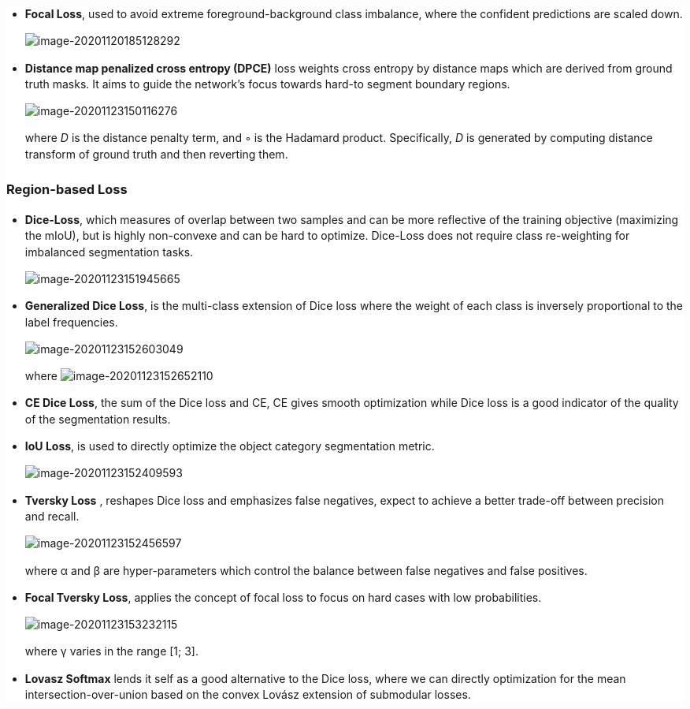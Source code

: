 - **Focal Loss**, used to avoid  extreme foreground-background class imbalance,  where the confident predictions are scaled down.

  ![image-20201120185128292](https://i.loli.net/2020/11/23/3ipVDGacCPxls7A.png)

- **Distance map penalized cross entropy  (DPCE)** loss  weights cross entropy by distance maps which are derived from ground truth masks. It aims to guide the network’s focus towards hard-to segment boundary regions.  

  ![image-20201123150116276](https://i.loli.net/2020/11/23/17vRYDhiJ2EINxt.png)

  where $D$ is the distance penalty term, and $◦$ is the Hadamard product. Specifically, $D$ is generated by computing distance transform of ground truth and then reverting them.  

### Region-based Loss 

- **Dice-Loss**, which measures of overlap between two samples and can be more reflective of the training objective (maximizing the mIoU), but is highly non-convexe and can be hard to optimize. Dice-Loss does not require class re-weighting for imbalanced segmentation tasks.  

  ![image-20201123151945665](https://i.loli.net/2020/11/23/gPE2evIasfkN41S.png)

- **Generalized Dice Loss**, is the multi-class extension of Dice loss where the weight of each class is inversely proportional to the label frequencies.  

  ![image-20201123152603049](https://i.loli.net/2020/11/23/VFhjrqtsJXBLHZ9.png)

  where   ![image-20201123152652110](https://i.loli.net/2020/11/23/UzqobgY2k8T7WRn.png)

- **CE Dice Loss**, the sum of the Dice loss and CE, CE gives smooth optimization while Dice loss is a good indicator of the quality of the segmentation results.

  

- **IoU Loss**, is used to directly optimize the object category segmentation metric.  

  ![image-20201123152409593](https://i.loli.net/2020/11/23/8GCRJIuyxeZ1vrE.png)

- **Tversky Loss** , reshapes Dice loss and emphasizes false negatives, expect to achieve a better trade-off between precision and recall.

  ![image-20201123152456597](https://i.loli.net/2020/11/23/8dFqH1XT9ZYscno.png)

  where α and β are hyper-parameters which control the balance between false negatives and false positives.  

- **Focal Tversky Loss**, applies the concept of focal loss to focus on hard cases with low probabilities.  

  ![image-20201123153232115](https://i.loli.net/2020/11/23/BQ5ZsNmDRylzUdM.png)

  where γ varies in the range [1; 3].  

- **Lovasz Softmax** lends it self as a good alternative to the Dice loss, where we can directly optimization for the mean intersection-over-union based on the convex Lovász extension of submodular losses.

